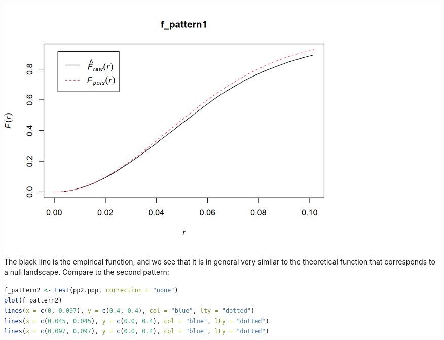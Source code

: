 <img src="15-Point-Pattern-Analysis-IV_files/figure-html/unnamed-chunk-13-1.png" width="672" />

The black line is the empirical function, and we see that it is in general very similar to the theoretical function that corresponds to a null landscape. Compare to the second pattern:

```r
f_pattern2 <- Fest(pp2.ppp, correction = "none")
plot(f_pattern2)
lines(x = c(0, 0.097), y = c(0.4, 0.4), col = "blue", lty = "dotted")
lines(x = c(0.045, 0.045), y = c(0.0, 0.4), col = "blue", lty = "dotted")
lines(x = c(0.097, 0.097), y = c(0.0, 0.4), col = "blue", lty = "dotted")
```
